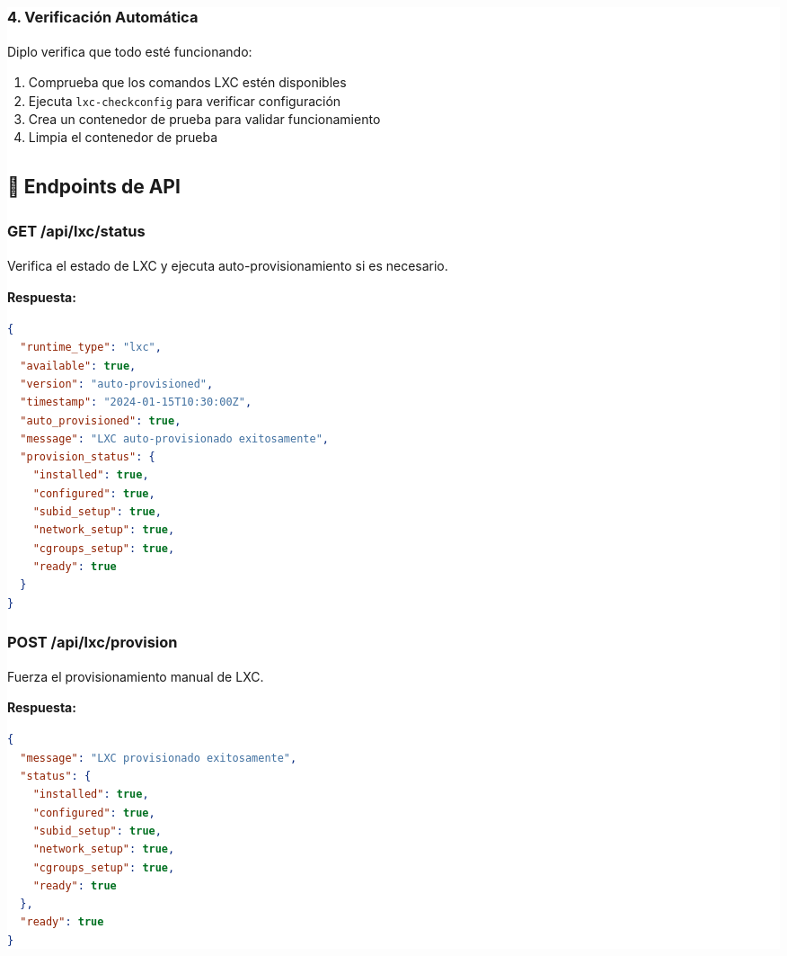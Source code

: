 ### 4. Verificación Automática

Diplo verifica que todo esté funcionando:

1. Comprueba que los comandos LXC estén disponibles
2. Ejecuta `lxc-checkconfig` para verificar configuración
3. Crea un contenedor de prueba para validar funcionamiento
4. Limpia el contenedor de prueba

## 🔌 Endpoints de API

### GET /api/lxc/status

Verifica el estado de LXC y ejecuta auto-provisionamiento si es necesario.

**Respuesta:**
```json
{
  "runtime_type": "lxc",
  "available": true,
  "version": "auto-provisioned",
  "timestamp": "2024-01-15T10:30:00Z",
  "auto_provisioned": true,
  "message": "LXC auto-provisionado exitosamente",
  "provision_status": {
    "installed": true,
    "configured": true,
    "subid_setup": true,
    "network_setup": true,
    "cgroups_setup": true,
    "ready": true
  }
}
```

### POST /api/lxc/provision

Fuerza el provisionamiento manual de LXC.

**Respuesta:**
```json
{
  "message": "LXC provisionado exitosamente",
  "status": {
    "installed": true,
    "configured": true,
    "subid_setup": true,
    "network_setup": true,
    "cgroups_setup": true,
    "ready": true
  },
  "ready": true
}
```
